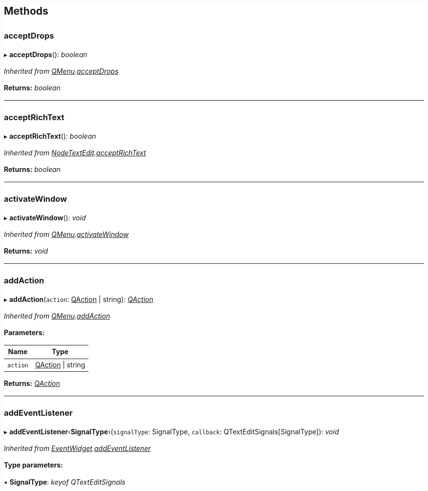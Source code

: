 ## Methods

###  acceptDrops

▸ **acceptDrops**(): *boolean*

*Inherited from [QMenu](qmenu.md).[acceptDrops](qmenu.md#acceptdrops)*

**Returns:** *boolean*

___

###  acceptRichText

▸ **acceptRichText**(): *boolean*

*Inherited from [NodeTextEdit](nodetextedit.md).[acceptRichText](nodetextedit.md#acceptrichtext)*

**Returns:** *boolean*

___

###  activateWindow

▸ **activateWindow**(): *void*

*Inherited from [QMenu](qmenu.md).[activateWindow](qmenu.md#activatewindow)*

**Returns:** *void*

___

###  addAction

▸ **addAction**(`action`: [QAction](qaction.md) | string): *[QAction](qaction.md)*

*Inherited from [QMenu](qmenu.md).[addAction](qmenu.md#addaction)*

**Parameters:**

Name | Type |
------ | ------ |
`action` | [QAction](qaction.md) &#124; string |

**Returns:** *[QAction](qaction.md)*

___

###  addEventListener

▸ **addEventListener**‹**SignalType**›(`signalType`: SignalType, `callback`: QTextEditSignals[SignalType]): *void*

*Inherited from [EventWidget](eventwidget.md).[addEventListener](eventwidget.md#addeventlistener)*

**Type parameters:**

▪ **SignalType**: *keyof QTextEditSignals*
